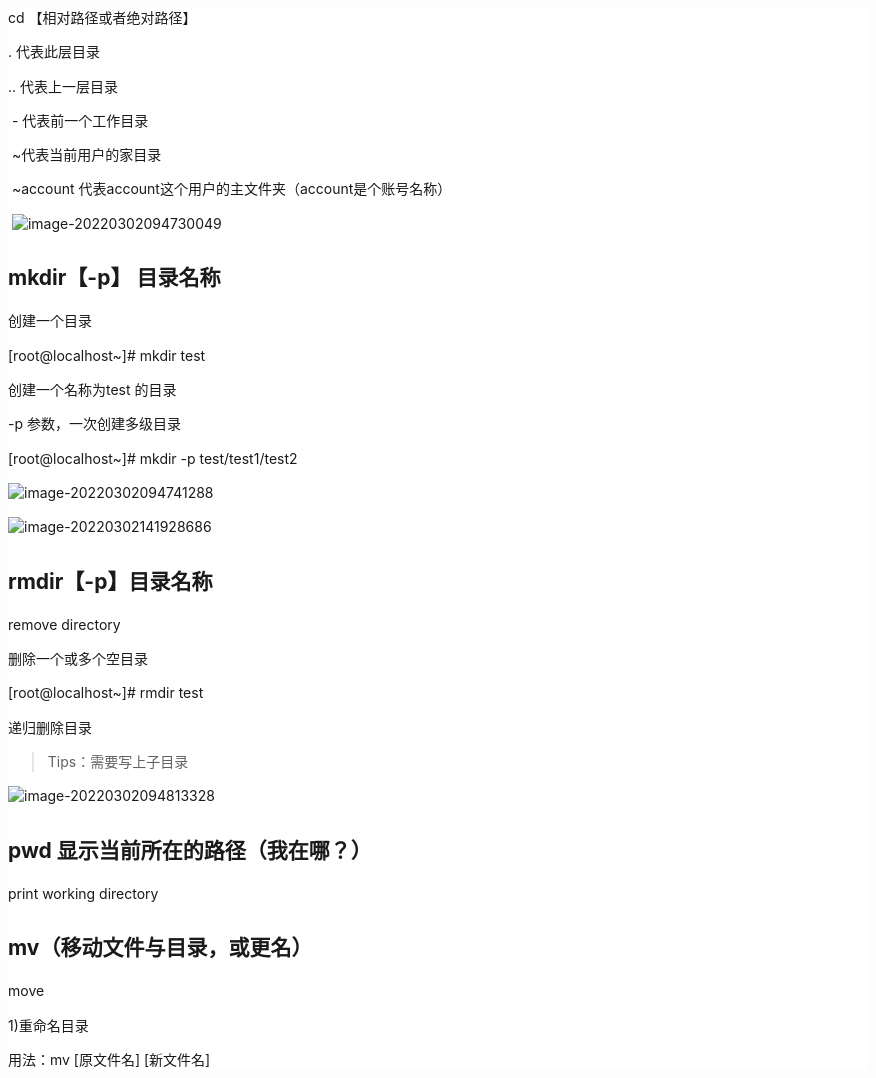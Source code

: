 cd 【相对路径或者绝对路径】

. 代表此层目录

.. 代表上一层目录

​    \- 代表前一个工作目录

​    ~代表当前用户的家目录

​    ~account 代表account这个用户的主文件夹（account是个账号名称）

​     ![image-20220302094730049](E:/typora/install/Typora/data_text/images/image-20220302094730049.png)

## mkdir【-p】 目录名称

创建一个目录

[root@localhost~]# mkdir test

创建一个名称为test 的目录

-p 参数，一次创建多级目录

[root@localhost~]# mkdir -p test/test1/test2

 ![image-20220302094741288](E:/typora/install/Typora/data_text/images/image-20220302094741288.png)

 ![image-20220302141928686](E:/typora/install/Typora/data_text/images/image-20220302141928686.png)

## rmdir【-p】目录名称

remove directory

删除一个或多个空目录

[root@localhost~]# rmdir test

递归删除目录

> Tips：需要写上子目录

   ![image-20220302094813328](E:/typora/install/Typora/data_text/images/image-20220302094813328.png)

##  pwd  显示当前所在的路径（我在哪？）

print working directory

##  mv（移动文件与目录，或更名）

move

1)重命名目录

用法：mv [原文件名] [新文件名]


[参考文章]: https://zhuanlan.zhihu.com/p/56341917
